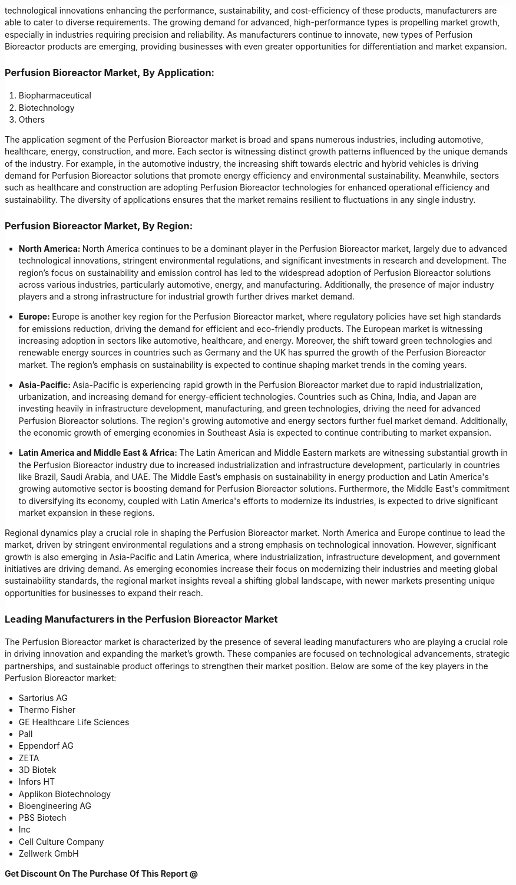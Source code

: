 technological innovations enhancing the performance, sustainability, and cost-efficiency of these products, manufacturers are able to cater to diverse requirements. The growing demand for advanced, high-performance types is propelling market growth, especially in industries requiring precision and reliability. As manufacturers continue to innovate, new types of Perfusion Bioreactor products are emerging, providing businesses with even greater opportunities for differentiation and market expansion.</p><h3>Perfusion Bioreactor Market,&nbsp;By Application:</h3><ol><li> Biopharmaceutical<li> Biotechnology<li> Others</li></ol><p>The application segment of the Perfusion Bioreactor market is broad and spans numerous industries, including automotive, healthcare, energy, construction, and more. Each sector is witnessing distinct growth patterns influenced by the unique demands of the industry. For example, in the automotive industry, the increasing shift towards electric and hybrid vehicles is driving demand for Perfusion Bioreactor solutions that promote energy efficiency and environmental sustainability. Meanwhile, sectors such as healthcare and construction are adopting Perfusion Bioreactor technologies for enhanced operational efficiency and sustainability. The diversity of applications ensures that the market remains resilient to fluctuations in any single industry.</p><h3>Perfusion Bioreactor Market, By Region:</h3><ul><li><p><strong>North America:&nbsp;</strong>North America continues to be a dominant player in the Perfusion Bioreactor market, largely due to advanced technological innovations, stringent environmental regulations, and significant investments in research and development. The region&rsquo;s focus on sustainability and emission control has led to the widespread adoption of Perfusion Bioreactor solutions across various industries, particularly automotive, energy, and manufacturing. Additionally, the presence of major industry players and a strong infrastructure for industrial growth further drives market demand.</p></li><li><p><strong><strong>Europe:&nbsp;</strong></strong>Europe is another key region for the Perfusion Bioreactor market, where regulatory policies have set high standards for emissions reduction, driving the demand for efficient and eco-friendly products. The European market is witnessing increasing adoption in sectors like automotive, healthcare, and energy. Moreover, the shift toward green technologies and renewable energy sources in countries such as Germany and the UK has spurred the growth of the Perfusion Bioreactor market. The region&rsquo;s emphasis on sustainability is expected to continue shaping market trends in the coming years.</p></li><li><p><strong><strong>Asia-Pacific:&nbsp;</strong></strong>Asia-Pacific is experiencing rapid growth in the Perfusion Bioreactor market due to rapid industrialization, urbanization, and increasing demand for energy-efficient technologies. Countries such as China, India, and Japan are investing heavily in infrastructure development, manufacturing, and green technologies, driving the need for advanced Perfusion Bioreactor solutions. The region's growing automotive and energy sectors further fuel market demand. Additionally, the economic growth of emerging economies in Southeast Asia is expected to continue contributing to market expansion.</p></li><li><p><strong><strong>Latin America and Middle East &amp; Africa:&nbsp;</strong></strong>The Latin American and Middle Eastern markets are witnessing substantial growth in the Perfusion Bioreactor industry due to increased industrialization and infrastructure development, particularly in countries like Brazil, Saudi Arabia, and UAE. The Middle East&rsquo;s emphasis on sustainability in energy production and Latin America's growing automotive sector is boosting demand for Perfusion Bioreactor solutions. Furthermore, the Middle East's commitment to diversifying its economy, coupled with Latin America's efforts to modernize its industries, is expected to drive significant market expansion in these regions.</p></li></ul><p>Regional dynamics play a crucial role in shaping the Perfusion Bioreactor market. North America and Europe continue to lead the market, driven by stringent environmental regulations and a strong emphasis on technological innovation. However, significant growth is also emerging in Asia-Pacific and Latin America, where industrialization, infrastructure development, and government initiatives are driving demand. As emerging economies increase their focus on modernizing their industries and meeting global sustainability standards, the regional market insights reveal a shifting global landscape, with newer markets presenting unique opportunities for businesses to expand their reach.</p><h3><strong>Leading Manufacturers in the Perfusion Bioreactor Market</strong></h3><p>The Perfusion Bioreactor market is characterized by the presence of several leading manufacturers who are playing a crucial role in driving innovation and expanding the market&rsquo;s growth. These companies are focused on technological advancements, strategic partnerships, and sustainable product offerings to strengthen their market position. Below are some of the key players in the Perfusion Bioreactor market:</p></div><div class="article-main__content" data-test-id="publishing-text-block"><ul><li><span class=""> Sartorius AG<li> Thermo Fisher<li> GE Healthcare Life Sciences<li> Pall<li> Eppendorf AG<li> ZETA<li> 3D Biotek<li> Infors HT<li> Applikon Biotechnology<li> Bioengineering AG<li> PBS Biotech<li> Inc<li> Cell Culture Company<li> Zellwerk GmbH</span></li></ul></div><div class="article-main__content" data-test-id="publishing-text-block"><p><span class="font-[700]"><strong>Get Discount On The Purchase Of This Report @</strong>